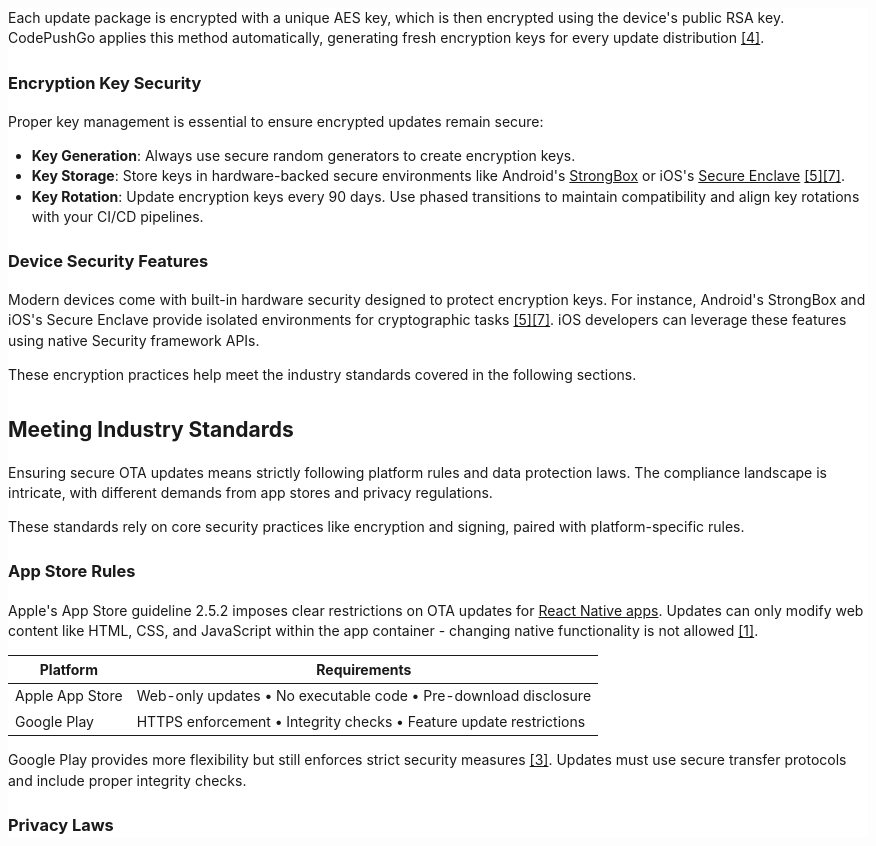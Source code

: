 Each update package is encrypted with a unique AES key, which is then encrypted using the device's public RSA key. CodePushGo applies this method automatically, generating fresh encryption keys for every update distribution [\[4\]](https://parsers.vc/news/250207-navigating-the-new-frontier-of-mobile-app/).

### Encryption Key Security

Proper key management is essential to ensure encrypted updates remain secure:

-   **Key Generation**: Always use secure random generators to create encryption keys.
-   **Key Storage**: Store keys in hardware-backed secure environments like Android's [StrongBox](https://source.android.com/docs/security/best-practices/hardware) or iOS's [Secure Enclave](https://support.apple.com/guide/security/secure-enclave-sec59b0b31ff/web) [\[5\]](https://sigmaos.com/tips/startups/internet-of-things-iot-terms-explained-over-the-air-ota-update)[\[7\]](https://www.sorinmustaca.com/implementing-secure-over-the-air-ota-updates-in-embedded-devices/).
-   **Key Rotation**: Update encryption keys every 90 days. Use phased transitions to maintain compatibility and align key rotations with your CI/CD pipelines.

### Device Security Features

Modern devices come with built-in hardware security designed to protect encryption keys. For instance, Android's StrongBox and iOS's Secure Enclave provide isolated environments for cryptographic tasks [\[5\]](https://sigmaos.com/tips/startups/internet-of-things-iot-terms-explained-over-the-air-ota-update)[\[7\]](https://www.sorinmustaca.com/implementing-secure-over-the-air-ota-updates-in-embedded-devices/). iOS developers can leverage these features using native Security framework APIs.

These encryption practices help meet the industry standards covered in the following sections.

## Meeting Industry Standards

Ensuring secure OTA updates means strictly following platform rules and data protection laws. The compliance landscape is intricate, with different demands from app stores and privacy regulations.

These standards rely on core security practices like encryption and signing, paired with platform-specific rules.

### App Store Rules

Apple's App Store guideline 2.5.2 imposes clear restrictions on OTA updates for [React Native apps](https://codepushgo.com/blog/capacitor-comprehensive-guide/). Updates can only modify web content like HTML, CSS, and JavaScript within the app container - changing native functionality is not allowed [\[1\]](https://github.com/capacitor-community/android-security-provider).

| Platform | Requirements |
| --- | --- |
| Apple App Store | Web-only updates • No executable code • Pre-download disclosure |
| Google Play | HTTPS enforcement • Integrity checks • Feature update restrictions |

Google Play provides more flexibility but still enforces strict security measures [\[3\]](https://insight.sbdautomotive.com/rs/164-IYW-366/images/Preparing%20for%20regulated%20automotive%20over-the-air%20updates.pdf). Updates must use secure transfer protocols and include proper integrity checks.

### Privacy Laws
